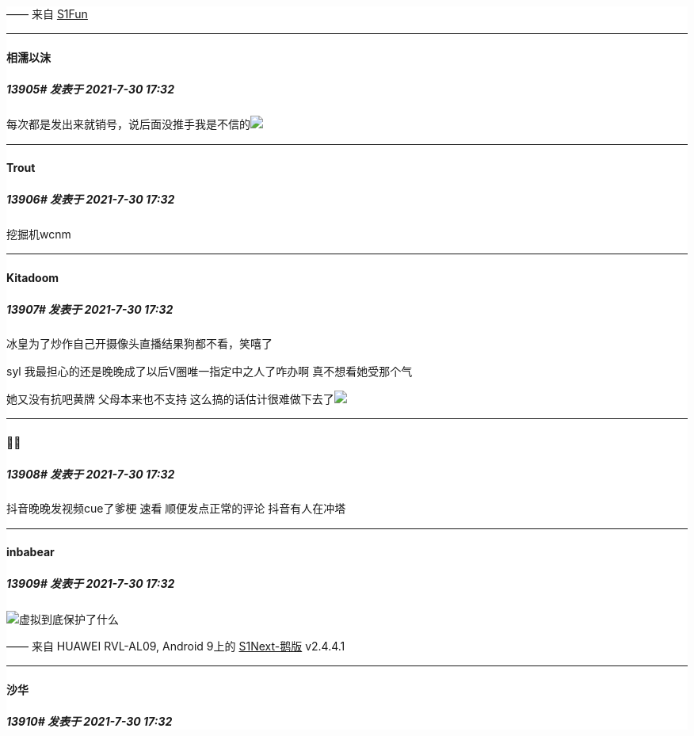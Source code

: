 —— 来自 [S1Fun](https://s1fun.koalcat.com)


*****

####  相濡以沫  
##### 13905#       发表于 2021-7-30 17:32


每次都是发出来就销号，说后面没推手我是不信的<img src="https://static.saraba1st.com/image/smiley/face2017/049.png" referrerpolicy="no-referrer">


*****

####  Trout  
##### 13906#       发表于 2021-7-30 17:32


挖掘机wcnm


*****

####  Kitadoom  
##### 13907#       发表于 2021-7-30 17:32


冰皇为了炒作自己开摄像头直播结果狗都不看，笑嘻了

syl 我最担心的还是晚晚成了以后V圈唯一指定中之人了咋办啊 真不想看她受那个气

她又没有抗吧黄牌 父母本来也不支持 这么搞的话估计很难做下去了<img src="https://static.saraba1st.com/image/smiley/face2017/099.png" referrerpolicy="no-referrer">


*****

####  🐳❕  
##### 13908#       发表于 2021-7-30 17:32


抖音晚晚发视频cue了爹梗 速看
顺便发点正常的评论 抖音有人在冲塔


*****

####  inbabear  
##### 13909#       发表于 2021-7-30 17:32


<img src="https://static.saraba1st.com/image/smiley/face2017/004.gif" referrerpolicy="no-referrer">虚拟到底保护了什么

—— 来自 HUAWEI RVL-AL09, Android 9上的 [S1Next-鹅版](https://github.com/ykrank/S1-Next/releases) v2.4.4.1


*****

####  沙华  
##### 13910#       发表于 2021-7-30 17:32
